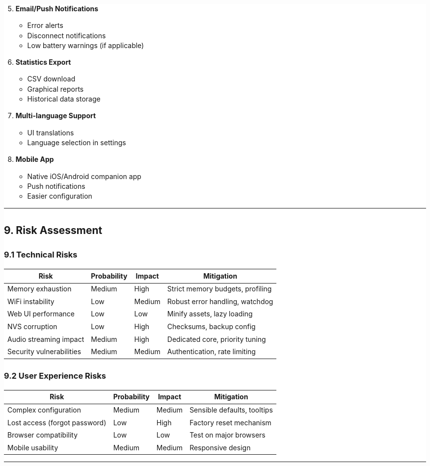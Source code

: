 5. **Email/Push Notifications**

   - Error alerts
   - Disconnect notifications
   - Low battery warnings (if applicable)

6. **Statistics Export**

   - CSV download
   - Graphical reports
   - Historical data storage

7. **Multi-language Support**

   - UI translations
   - Language selection in settings

8. **Mobile App**
   - Native iOS/Android companion app
   - Push notifications
   - Easier configuration

---

## 9. Risk Assessment

### 9.1 Technical Risks

| Risk                     | Probability | Impact | Mitigation                       |
| ------------------------ | ----------- | ------ | -------------------------------- |
| Memory exhaustion        | Medium      | High   | Strict memory budgets, profiling |
| WiFi instability         | Low         | Medium | Robust error handling, watchdog  |
| Web UI performance       | Low         | Low    | Minify assets, lazy loading      |
| NVS corruption           | Low         | High   | Checksums, backup config         |
| Audio streaming impact   | Medium      | High   | Dedicated core, priority tuning  |
| Security vulnerabilities | Medium      | Medium | Authentication, rate limiting    |

### 9.2 User Experience Risks

| Risk                          | Probability | Impact | Mitigation                  |
| ----------------------------- | ----------- | ------ | --------------------------- |
| Complex configuration         | Medium      | Medium | Sensible defaults, tooltips |
| Lost access (forgot password) | Low         | High   | Factory reset mechanism     |
| Browser compatibility         | Low         | Low    | Test on major browsers      |
| Mobile usability              | Medium      | Medium | Responsive design           |

---
